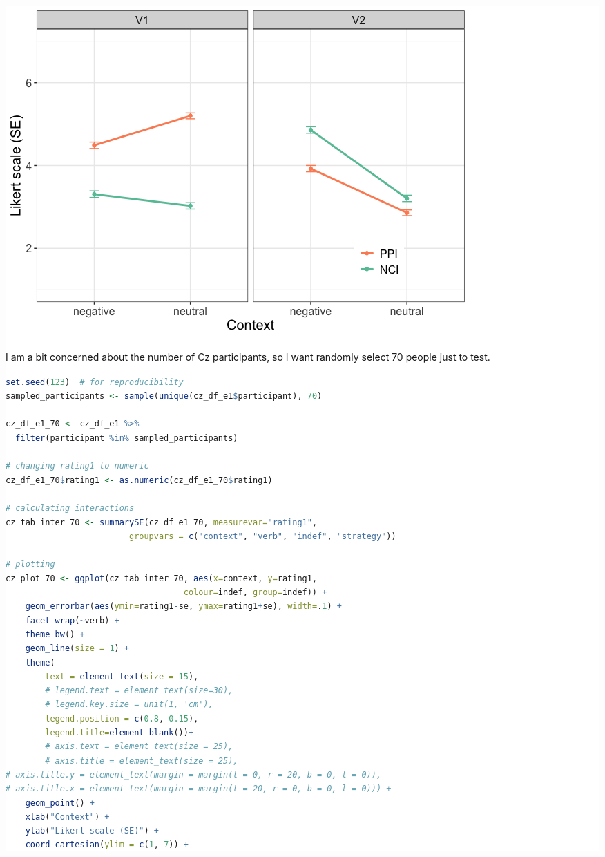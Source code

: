 ![](3_langs_script_files/figure-commonmark/unnamed-chunk-16-1.png)

I am a bit concerned about the number of Cz participants, so I want
randomly select 70 people just to test.

``` r
set.seed(123)  # for reproducibility
sampled_participants <- sample(unique(cz_df_e1$participant), 70)

cz_df_e1_70 <- cz_df_e1 %>%
  filter(participant %in% sampled_participants)

# changing rating1 to numeric 
cz_df_e1_70$rating1 <- as.numeric(cz_df_e1_70$rating1)

# calculating interactions 
cz_tab_inter_70 <- summarySE(cz_df_e1_70, measurevar="rating1", 
                         groupvars = c("context", "verb", "indef", "strategy"))

# plotting 
cz_plot_70 <- ggplot(cz_tab_inter_70, aes(x=context, y=rating1, 
                                    colour=indef, group=indef)) + 
    geom_errorbar(aes(ymin=rating1-se, ymax=rating1+se), width=.1) +
    facet_wrap(~verb) +
    theme_bw() +
    geom_line(size = 1) +
    theme(
        text = element_text(size = 15),
        # legend.text = element_text(size=30),
        # legend.key.size = unit(1, 'cm'),
        legend.position = c(0.8, 0.15),
        legend.title=element_blank())+
        # axis.text = element_text(size = 25),
        # axis.title = element_text(size = 25),
# axis.title.y = element_text(margin = margin(t = 0, r = 20, b = 0, l = 0)),
# axis.title.x = element_text(margin = margin(t = 20, r = 0, b = 0, l = 0))) +
    geom_point() + 
    xlab("Context") +
    ylab("Likert scale (SE)") +
    coord_cartesian(ylim = c(1, 7)) +
```